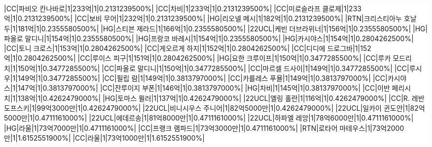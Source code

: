 |CC|파비오 칸나바로|1|233억|1|0.2131239500%|
|CC|차비|1|233억|1|0.2131239500%|
|CC|미로슬라프 클로제|1|233억|1|0.2131239500%|
|CC|보비 무어|1|232억|1|0.2131239500%|
|HG|리오넬 메시|1|182억|1|0.2131239500%|
|RTN|크리스티아누 호날두|1|181억|1|0.2355580500%|
|HG|스티븐 제라드|1|166억|1|0.2355580500%|
|22UCL|케빈 더브라위너|1|156억|1|0.2355580500%|
|HG|파올로 말디니|1|154억|1|0.2355580500%|
|HG|프랑코 바레시|1|154억|1|0.2355580500%|
|HG|카시야스|1|154억|1|0.2804262500%|
|CC|토니 크로스|1|153억|1|0.2804262500%|
|CC|게오르게 하지|1|152억|1|0.2804262500%|
|CC|디디에 드로그바|1|152억|1|0.2804262500%|
|CC|루이스 피구|1|151억|1|0.2804262500%|
|HG|요한 크루이프|1|150억|1|0.3477285500%|
|CC|루카 모드리치|1|150억|1|0.3477285500%|
|CC|파올로 말디니|1|150억|1|0.3477285500%|
|CC|마르셀 드사이|1|149억|1|0.3477285500%|
|CC|루시우|1|149억|1|0.3477285500%|
|CC|필립 람|1|149억|1|0.3813797000%|
|CC|카를레스 푸욜|1|149억|1|0.3813797000%|
|CC|카시야스|1|147억|1|0.3813797000%|
|CC|잔루이지 부폰|1|146억|1|0.3813797000%|
|HG|차비|1|145억|1|0.3813797000%|
|CC|이반 페리시치|1|138억|1|0.4262479000%|
|HG|토마스 뮐러|1|137억|1|0.4262479000%|
|22UCL|엘링 홀란|1|116억|1|0.4262479000%|
|CC|R. 레반도프스키|1|99억3000만|1|0.4262479000%|
|22UCL|비니시우스 주니어|1|82억5000만|1|0.4262479000%|
|22UCL|일카이 귄도안|1|82억5000만|1|0.4711161000%|
|22UCL|에데르송|1|81억8000만|1|0.4711161000%|
|22UCL|하파엘 레앙|1|78억6000만|1|0.4711161000%|
|HG|라울|1|73억7000만|1|0.4711161000%|
|CC|프랭크 램파드|1|73억3000만|1|0.4711161000%|
|RTN|로타어 마테우스|1|73억2000만|1|1.6152551900%|
|CC|라울|1|73억1000만|1|1.6152551900%|